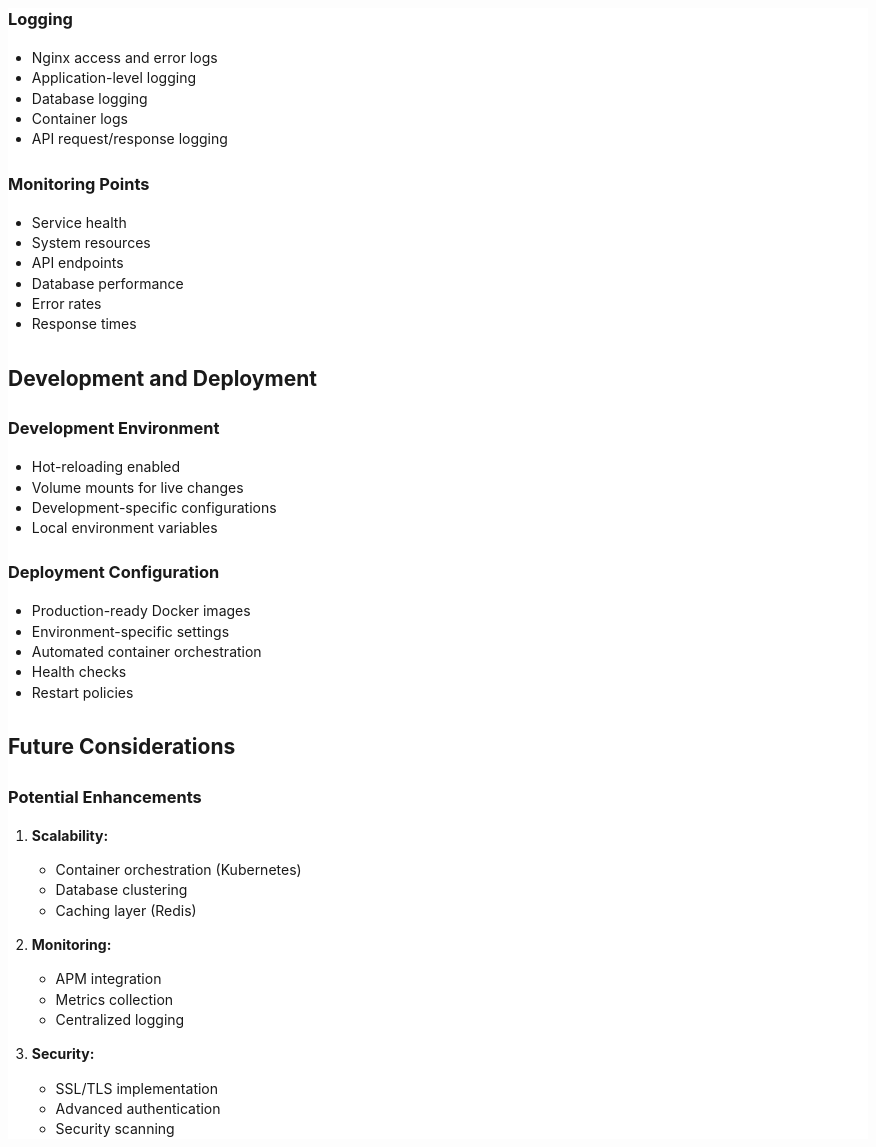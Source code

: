 ### Logging

- Nginx access and error logs
- Application-level logging
- Database logging
- Container logs
- API request/response logging

### Monitoring Points

- Service health
- System resources
- API endpoints
- Database performance
- Error rates
- Response times

## Development and Deployment

### Development Environment

- Hot-reloading enabled
- Volume mounts for live changes
- Development-specific configurations
- Local environment variables

### Deployment Configuration

- Production-ready Docker images
- Environment-specific settings
- Automated container orchestration
- Health checks
- Restart policies

## Future Considerations

### Potential Enhancements

1. **Scalability:**

   - Container orchestration (Kubernetes)
   - Database clustering
   - Caching layer (Redis)

2. **Monitoring:**

   - APM integration
   - Metrics collection
   - Centralized logging

3. **Security:**
   - SSL/TLS implementation
   - Advanced authentication
   - Security scanning
